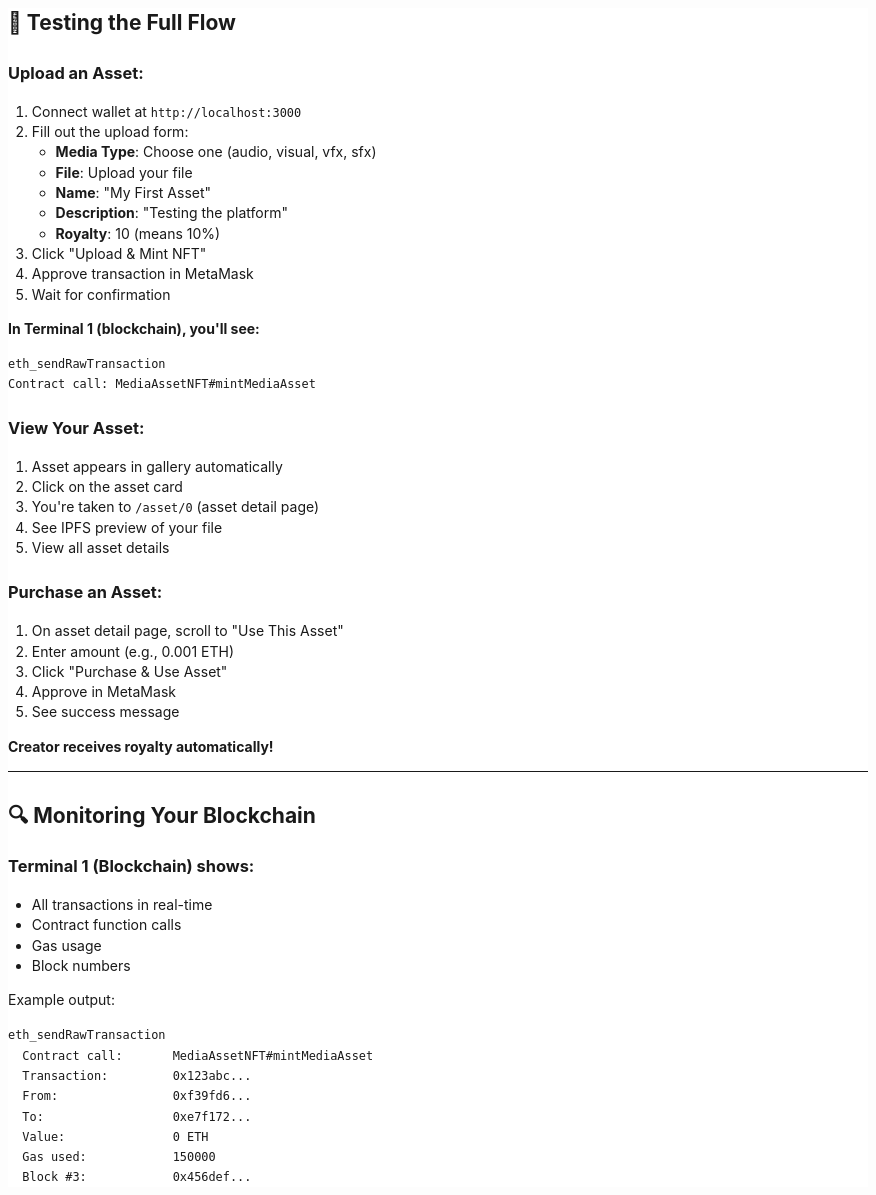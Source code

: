 
## 🎯 Testing the Full Flow

### Upload an Asset:

1. Connect wallet at `http://localhost:3000`
2. Fill out the upload form:
   - **Media Type**: Choose one (audio, visual, vfx, sfx)
   - **File**: Upload your file
   - **Name**: "My First Asset"
   - **Description**: "Testing the platform"
   - **Royalty**: 10 (means 10%)
3. Click "Upload & Mint NFT"
4. Approve transaction in MetaMask
5. Wait for confirmation

**In Terminal 1 (blockchain), you'll see:**
```
eth_sendRawTransaction
Contract call: MediaAssetNFT#mintMediaAsset
```

### View Your Asset:

1. Asset appears in gallery automatically
2. Click on the asset card
3. You're taken to `/asset/0` (asset detail page)
4. See IPFS preview of your file
5. View all asset details

### Purchase an Asset:

1. On asset detail page, scroll to "Use This Asset"
2. Enter amount (e.g., 0.001 ETH)
3. Click "Purchase & Use Asset"
4. Approve in MetaMask
5. See success message

**Creator receives royalty automatically!**

---

## 🔍 Monitoring Your Blockchain

### Terminal 1 (Blockchain) shows:

- All transactions in real-time
- Contract function calls
- Gas usage
- Block numbers

Example output:
```
eth_sendRawTransaction
  Contract call:       MediaAssetNFT#mintMediaAsset
  Transaction:         0x123abc...
  From:                0xf39fd6...
  To:                  0xe7f172...
  Value:               0 ETH
  Gas used:            150000
  Block #3:            0x456def...
```
